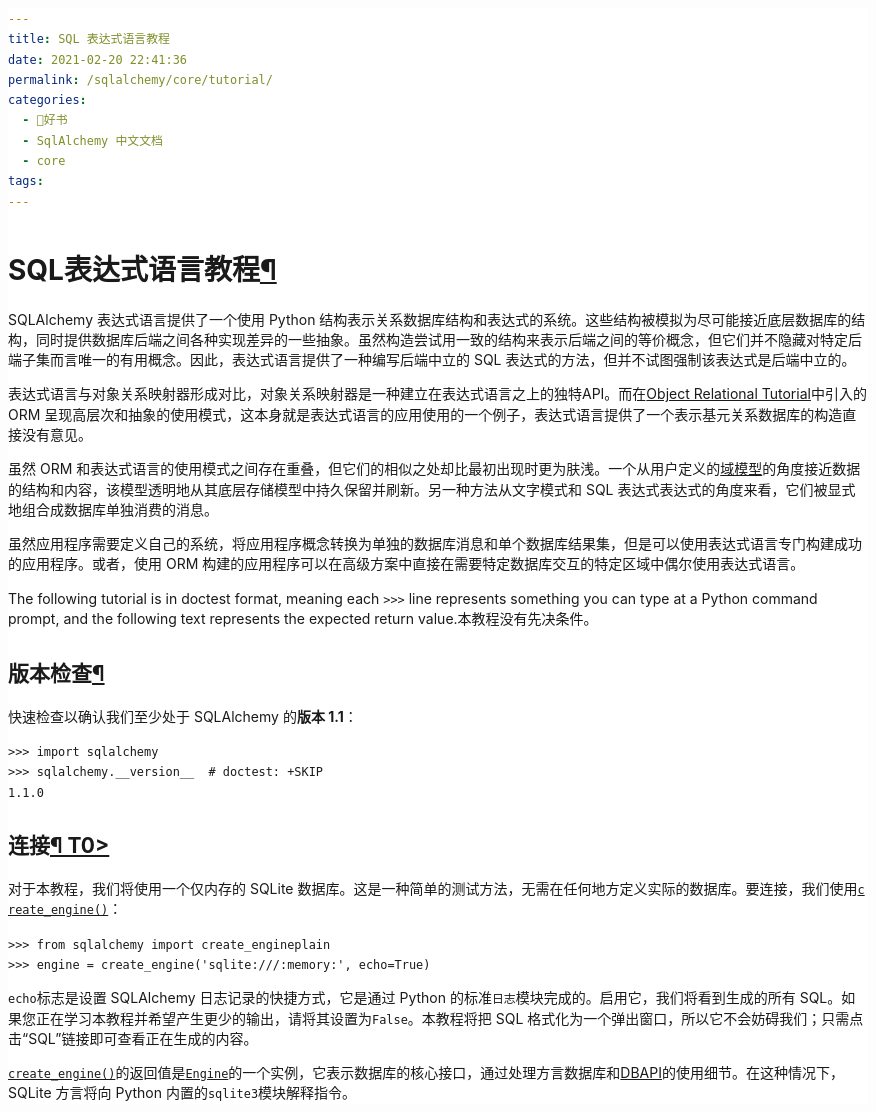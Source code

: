 ```yaml
---
title: SQL 表达式语言教程
date: 2021-02-20 22:41:36
permalink: /sqlalchemy/core/tutorial/
categories:
  - 📖好书
  - SqlAlchemy 中文文档
  - core
tags:
---
```

SQL表达式语言教程[¶](#sql-expression-language-tutorial "Permalink to this headline")
====================================================================================

SQLAlchemy 表达式语言提供了一个使用 Python 结构表示关系数据库结构和表达式的系统。这些结构被模拟为尽可能接近底层数据库的结构，同时提供数据库后端之间各种实现差异的一些抽象。虽然构造尝试用一致的结构来表示后端之间的等价概念，但它们并不隐藏对特定后端子集而言唯一的有用概念。因此，表达式语言提供了一种编写后端中立的 SQL 表达式的方法，但并不试图强制该表达式是后端中立的。

表达式语言与对象关系映射器形成对比，对象关系映射器是一种建立在表达式语言之上的独特API。而在[Object
Relational
Tutorial](orm_tutorial.html)中引入的 ORM 呈现高层次和抽象的使用模式，这本身就是表达式语言的应用使用的一个例子，表达式语言提供了一个表示基元关系数据库的构造直接没有意见。

虽然 ORM 和表达式语言的使用模式之间存在重叠，但它们的相似之处却比最初出现时更为肤浅。一个从用户定义的[域模型](http://en.wikipedia.org/wiki/Domain_model)的角度接近数据的结构和内容，该模型透明地从其底层存储模型中持久保留并刷新。另一种方法从文字模式和 SQL 表达式表达式的角度来看，它们被显式地组合成数据库单独消费的消息。

虽然应用程序需要定义自己的系统，将应用程序概念转换为单独的数据库消息和单个数据库结果集，但是可以使用表达式语言专门构建成功的应用程序。或者，使用 ORM 构建的应用程序可以在高级方案中直接在需要特定数据库交互的特定区域中偶尔使用表达式语言。

The following tutorial is in doctest format, meaning each
`>>>` line represents something you can type at a
Python command prompt, and the following text represents the expected
return value.本教程没有先决条件。

版本检查[¶](#version-check "Permalink to this headline")
--------------------------------------------------------

快速检查以确认我们至少处于 SQLAlchemy 的**版本 1.1**：

    >>> import sqlalchemy
    >>> sqlalchemy.__version__  # doctest: +SKIP
    1.1.0

连接[¶ T0\>](#connecting "Permalink to this headline")
------------------------------------------------------

对于本教程，我们将使用一个仅内存的 SQLite 数据库。这是一种简单的测试方法，无需在任何地方定义实际的数据库。要连接，我们使用[`create_engine()`](engines.html#sqlalchemy.create_engine "sqlalchemy.create_engine")：

    >>> from sqlalchemy import create_engineplain
    >>> engine = create_engine('sqlite:///:memory:', echo=True)

`echo`标志是设置 SQLAlchemy 日志记录的快捷方式，它是通过 Python 的标准`日志`模块完成的。启用它，我们将看到生成的所有 SQL。如果您正在学习本教程并希望产生更少的输出，请将其设置为`False`。本教程将把 SQL 格式化为一个弹出窗口，所以它不会妨碍我们；只需点击“SQL”链接即可查看正在生成的内容。

[`create_engine()`](engines.html#sqlalchemy.create_engine "sqlalchemy.create_engine")的返回值是[`Engine`](connections.html#sqlalchemy.engine.Engine "sqlalchemy.engine.Engine")的一个实例，它表示数据库的核心接口，通过处理方言数据库和[DBAPI](glossary.html#term-dbapi)的使用细节。在这种情况下，SQLite 方言将向 Python 内置的`sqlite3`模块解释指令。
